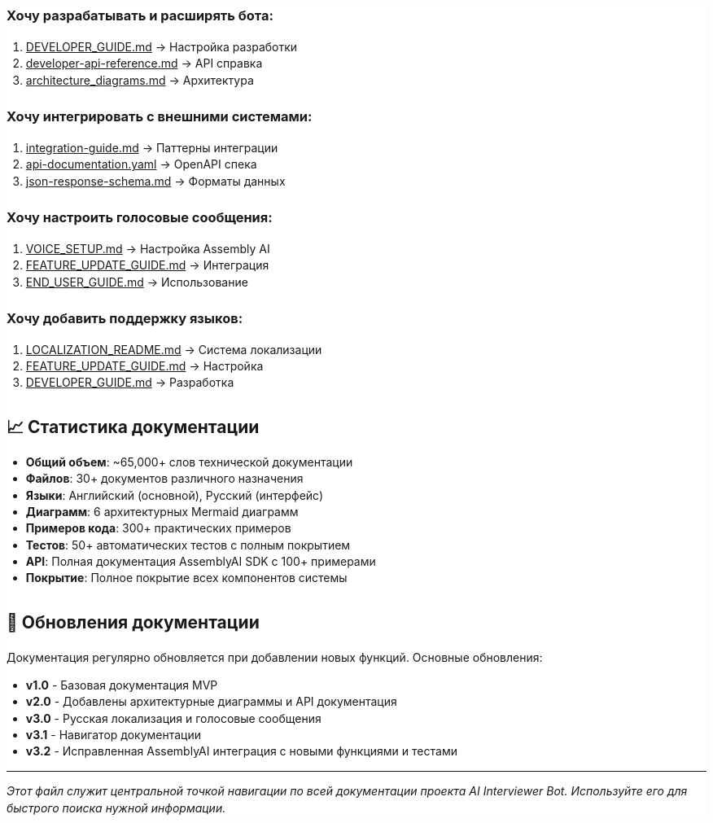 ### Хочу разрабатывать и расширять бота:
1. [DEVELOPER_GUIDE.md](DEVELOPER_GUIDE.md) → Настройка разработки
2. [developer-api-reference.md](developer-api-reference.md) → API справка
3. [architecture_diagrams.md](architecture_diagrams.md) → Архитектура

### Хочу интегрировать с внешними системами:
1. [integration-guide.md](integration-guide.md) → Паттерны интеграции
2. [api-documentation.yaml](api-documentation.yaml) → OpenAPI спека
3. [json-response-schema.md](json-response-schema.md) → Форматы данных

### Хочу настроить голосовые сообщения:
1. [VOICE_SETUP.md](VOICE_SETUP.md) → Настройка Assembly AI
2. [FEATURE_UPDATE_GUIDE.md](FEATURE_UPDATE_GUIDE.md) → Интеграция
3. [END_USER_GUIDE.md](END_USER_GUIDE.md) → Использование

### Хочу добавить поддержку языков:
1. [LOCALIZATION_README.md](LOCALIZATION_README.md) → Система локализации
2. [FEATURE_UPDATE_GUIDE.md](FEATURE_UPDATE_GUIDE.md) → Настройка
3. [DEVELOPER_GUIDE.md](DEVELOPER_GUIDE.md) → Разработка

## 📈 Статистика документации

- **Общий объем**: ~65,000+ слов технической документации
- **Файлов**: 30+ документов различного назначения  
- **Языки**: Английский (основной), Русский (интерфейс)
- **Диаграмм**: 6 архитектурных Mermaid диаграмм
- **Примеров кода**: 300+ практических примеров
- **Тестов**: 50+ автоматических тестов с полным покрытием
- **API**: Полная документация AssemblyAI SDK с 100+ примерами
- **Покрытие**: Полное покрытие всех компонентов системы

## 🔄 Обновления документации

Документация регулярно обновляется при добавлении новых функций. Основные обновления:

- **v1.0** - Базовая документация MVP
- **v2.0** - Добавлены архитектурные диаграммы и API документация
- **v3.0** - Русская локализация и голосовые сообщения
- **v3.1** - Навигатор документации
- **v3.2** - Исправленная AssemblyAI интеграция с новыми функциями и тестами

---

*Этот файл служит центральной точкой навигации по всей документации проекта AI Interviewer Bot. Используйте его для быстрого поиска нужной информации.*